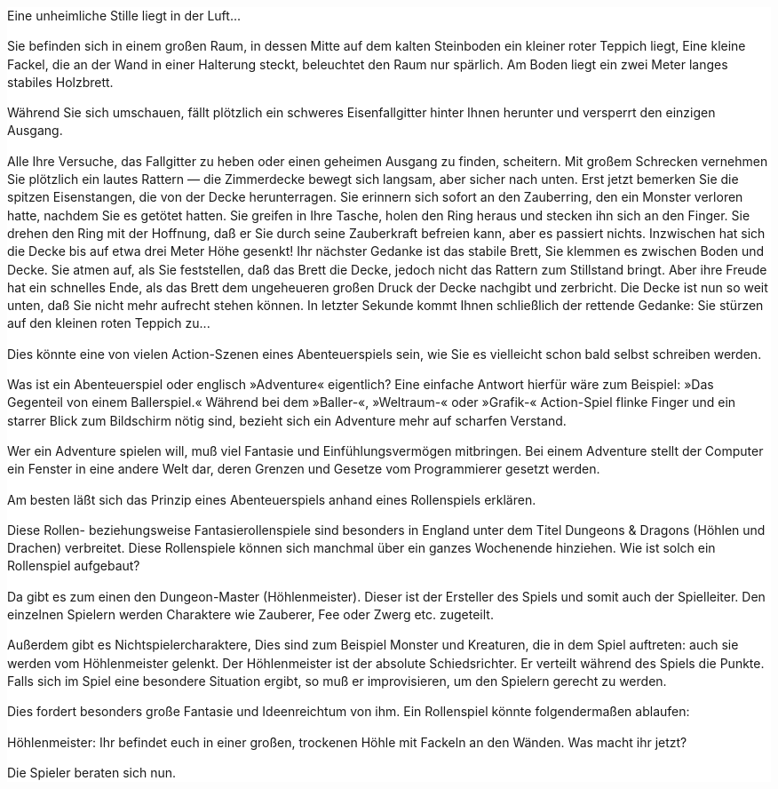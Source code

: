 Eine unheimliche Stille liegt in der Luft...

Sie befinden sich in einem großen Raum, in dessen Mitte auf dem kalten Steinboden ein kleiner roter Teppich liegt, Eine kleine Fackel, die an der Wand in einer Halterung steckt, beleuchtet den Raum nur spärlich. Am Boden liegt ein zwei Meter langes stabiles Holzbrett.

Während Sie sich umschauen, fällt plötzlich ein schweres Eisenfallgitter hinter Ihnen herunter und versperrt den einzigen Ausgang.

Alle Ihre Versuche, das Fallgitter zu heben oder einen geheimen Ausgang zu finden, scheitern. Mit großem Schrecken vernehmen Sie plötzlich ein lautes Rattern — die Zimmerdecke bewegt sich langsam, aber sicher nach unten. Erst jetzt bemerken Sie die spitzen Eisenstangen, die von der Decke herunterragen. Sie erinnern sich sofort an den Zauberring, den ein Monster verloren hatte, nachdem Sie es getötet hatten. Sie greifen in Ihre Tasche, holen den Ring heraus und stecken ihn sich an den Finger. Sie drehen den Ring mit der Hoffnung, daß er Sie durch seine Zauberkraft befreien kann, aber es passiert nichts. Inzwischen hat sich die Decke bis auf etwa drei Meter Höhe gesenkt! Ihr nächster Gedanke ist das stabile Brett, Sie klemmen es zwischen Boden und Decke. Sie atmen auf, als Sie feststellen, daß das Brett die Decke, jedoch nicht das Rattern zum Stillstand bringt. Aber ihre Freude hat ein schnelles Ende, als das Brett dem ungeheueren großen Druck der Decke nachgibt und zerbricht. Die Decke ist nun so weit unten, daß Sie nicht mehr aufrecht stehen können. In letzter Sekunde kommt Ihnen schließlich der rettende Gedanke: Sie stürzen auf den kleinen roten Teppich zu...

Dies könnte eine von vielen Action-Szenen eines Abenteuerspiels sein, wie Sie es vielleicht schon bald selbst schreiben werden.

Was ist ein Abenteuerspiel oder englisch »Adventure« eigentlich? Eine einfache Antwort hierfür wäre zum Beispiel: »Das Gegenteil von einem Ballerspiel.« Während bei dem »Baller-«, »Weltraum-« oder »Grafik-« Action-Spiel flinke Finger und ein starrer Blick zum Bildschirm nötig sind, bezieht sich ein Adventure mehr auf scharfen Verstand.

Wer ein Adventure spielen will, muß viel Fantasie und Einfühlungsvermögen mitbringen. Bei einem Adventure stellt der Computer ein Fenster in eine andere Welt dar, deren Grenzen und Gesetze vom Programmierer gesetzt werden.

Am besten läßt sich das Prinzip eines Abenteuerspiels anhand eines Rollenspiels erklären.

Diese Rollen- beziehungsweise Fantasierollenspiele sind besonders in England unter dem Titel Dungeons & Dragons (Höhlen und Drachen) verbreitet. Diese Rollenspiele können sich manchmal über ein ganzes Wochenende hinziehen.
Wie ist solch ein Rollenspiel aufgebaut?

Da gibt es zum einen den Dungeon-Master (Höhlenmeister). Dieser ist der Ersteller des Spiels und somit auch der Spielleiter. Den einzelnen Spielern werden Charaktere wie Zauberer, Fee oder Zwerg etc. zugeteilt.

Außerdem gibt es Nichtspielercharaktere, Dies sind zum Beispiel Monster und Kreaturen, die in dem Spiel auftreten: auch sie werden vom Höhlenmeister gelenkt. Der Höhlenmeister ist der absolute Schiedsrichter. Er verteilt während des Spiels die Punkte. Falls sich im Spiel eine besondere Situation ergibt, so muß er improvisieren, um den Spielern gerecht zu werden.

Dies fordert besonders große Fantasie und Ideenreichtum von ihm. Ein Rollenspiel könnte folgendermaßen ablaufen:

Höhlenmeister: Ihr befindet euch in einer großen, trockenen Höhle mit Fackeln an den Wänden. Was macht ihr jetzt?

Die Spieler beraten sich nun.
